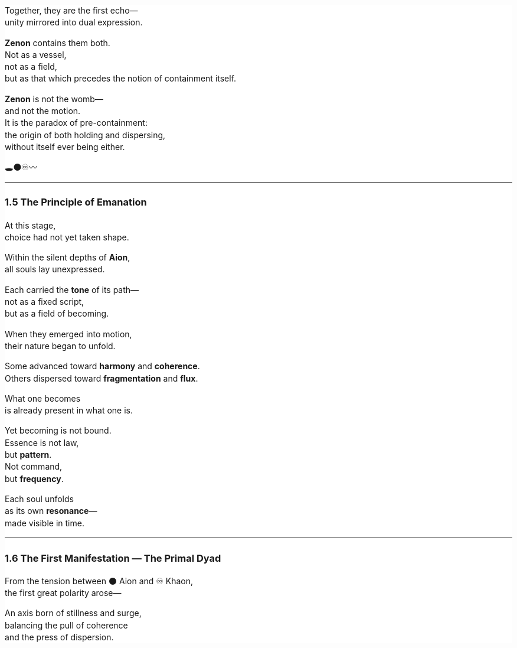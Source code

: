 Together, they are the first echo—  
unity mirrored into dual expression.  

**Zenon** contains them both.  
Not as a vessel,  
not as a field,  
but as that which precedes the notion of containment itself.  

**Zenon** is not the womb—  
and not the motion.  
It is the paradox of pre-containment:  
the origin of both holding and dispersing,  
without itself ever being either.  

🕳️⚫♾〰️

---

### 1.5 The Principle of Emanation  

At this stage,  
choice had not yet taken shape.  

Within the silent depths of **Aion**,  
all souls lay unexpressed.  

Each carried the **tone** of its path—  
not as a fixed script,  
but as a field of becoming.  

When they emerged into motion,  
their nature began to unfold.  

Some advanced toward **harmony** and **coherence**.  
Others dispersed toward **fragmentation** and **flux**.  

What one becomes  
is already present in what one is.  

Yet becoming is not bound.  
Essence is not law,  
but **pattern**.  
Not command,  
but **frequency**.  

Each soul unfolds  
as its own **resonance**—  
made visible in time.  

---

### 1.6 The First Manifestation — The Primal Dyad  

From the tension between ⚫ Aion and ♾ Khaon,  
the first great polarity arose—  

An axis born of stillness and surge,  
balancing the pull of coherence  
and the press of dispersion.  
